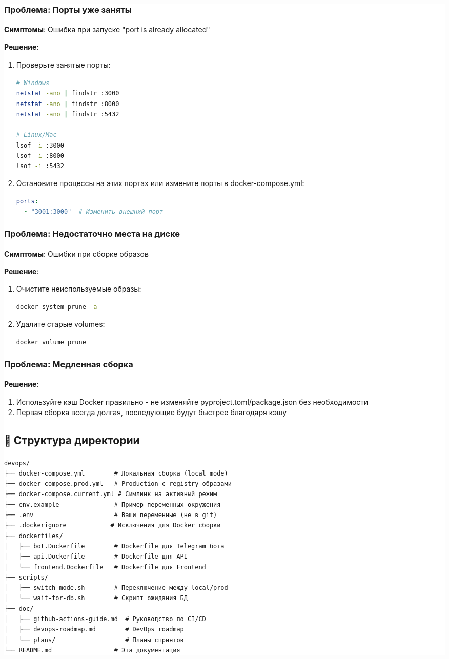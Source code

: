 ### Проблема: Порты уже заняты

**Симптомы**: Ошибка при запуске "port is already allocated"

**Решение**:
1. Проверьте занятые порты:
   ```bash
   # Windows
   netstat -ano | findstr :3000
   netstat -ano | findstr :8000
   netstat -ano | findstr :5432

   # Linux/Mac
   lsof -i :3000
   lsof -i :8000
   lsof -i :5432
   ```
2. Остановите процессы на этих портах или измените порты в docker-compose.yml:
   ```yaml
   ports:
     - "3001:3000"  # Изменить внешний порт
   ```

### Проблема: Недостаточно места на диске

**Симптомы**: Ошибки при сборке образов

**Решение**:
1. Очистите неиспользуемые образы:
   ```bash
   docker system prune -a
   ```
2. Удалите старые volumes:
   ```bash
   docker volume prune
   ```

### Проблема: Медленная сборка

**Решение**:
1. Используйте кэш Docker правильно - не изменяйте pyproject.toml/package.json без необходимости
2. Первая сборка всегда долгая, последующие будут быстрее благодаря кэшу

## 📁 Структура директории

```
devops/
├── docker-compose.yml        # Локальная сборка (local mode)
├── docker-compose.prod.yml   # Production с registry образами
├── docker-compose.current.yml # Симлинк на активный режим
├── env.example               # Пример переменных окружения
├── .env                      # Ваши переменные (не в git)
├── .dockerignore            # Исключения для Docker сборки
├── dockerfiles/
│   ├── bot.Dockerfile        # Dockerfile для Telegram бота
│   ├── api.Dockerfile        # Dockerfile для API
│   └── frontend.Dockerfile   # Dockerfile для Frontend
├── scripts/
│   ├── switch-mode.sh        # Переключение между local/prod
│   └── wait-for-db.sh        # Скрипт ожидания БД
├── doc/
│   ├── github-actions-guide.md  # Руководство по CI/CD
│   ├── devops-roadmap.md        # DevOps roadmap
│   └── plans/                   # Планы спринтов
└── README.md                 # Эта документация
```
